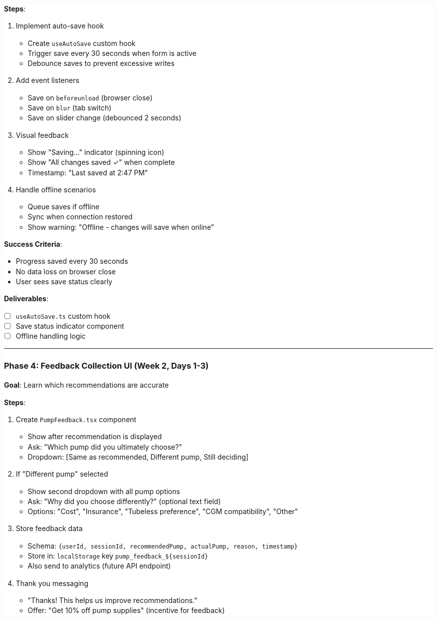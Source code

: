 **Steps**:
1. Implement auto-save hook
   - Create `useAutoSave` custom hook
   - Trigger save every 30 seconds when form is active
   - Debounce saves to prevent excessive writes

2. Add event listeners
   - Save on `beforeunload` (browser close)
   - Save on `blur` (tab switch)
   - Save on slider change (debounced 2 seconds)

3. Visual feedback
   - Show "Saving..." indicator (spinning icon)
   - Show "All changes saved ✓" when complete
   - Timestamp: "Last saved at 2:47 PM"

4. Handle offline scenarios
   - Queue saves if offline
   - Sync when connection restored
   - Show warning: "Offline - changes will save when online"

**Success Criteria**:
- Progress saved every 30 seconds
- No data loss on browser close
- User sees save status clearly

**Deliverables**:
- [ ] `useAutoSave.ts` custom hook
- [ ] Save status indicator component
- [ ] Offline handling logic

---

### Phase 4: Feedback Collection UI (Week 2, Days 1-3)

**Goal**: Learn which recommendations are accurate

**Steps**:
1. Create `PumpFeedback.tsx` component
   - Show after recommendation is displayed
   - Ask: "Which pump did you ultimately choose?"
   - Dropdown: [Same as recommended, Different pump, Still deciding]

2. If "Different pump" selected
   - Show second dropdown with all pump options
   - Ask: "Why did you choose differently?" (optional text field)
   - Options: "Cost", "Insurance", "Tubeless preference", "CGM compatibility", "Other"

3. Store feedback data
   - Schema: `{userId, sessionId, recommendedPump, actualPump, reason, timestamp}`
   - Store in: `localStorage` key `pump_feedback_${sessionId}`
   - Also send to analytics (future API endpoint)

4. Thank you messaging
   - "Thanks! This helps us improve recommendations."
   - Offer: "Get 10% off pump supplies" (incentive for feedback)
